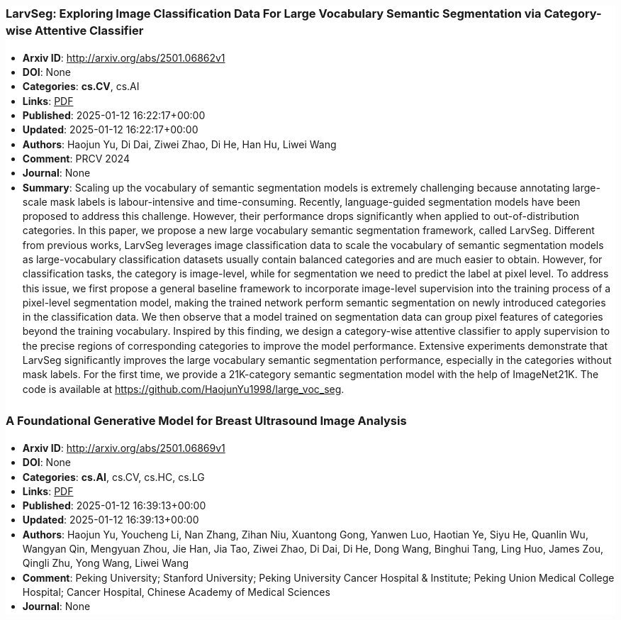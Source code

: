 

### LarvSeg: Exploring Image Classification Data For Large Vocabulary Semantic Segmentation via Category-wise Attentive Classifier
- **Arxiv ID**: http://arxiv.org/abs/2501.06862v1
- **DOI**: None
- **Categories**: **cs.CV**, cs.AI
- **Links**: [PDF](http://arxiv.org/pdf/2501.06862v1)
- **Published**: 2025-01-12 16:22:17+00:00
- **Updated**: 2025-01-12 16:22:17+00:00
- **Authors**: Haojun Yu, Di Dai, Ziwei Zhao, Di He, Han Hu, Liwei Wang
- **Comment**: PRCV 2024
- **Journal**: None
- **Summary**: Scaling up the vocabulary of semantic segmentation models is extremely challenging because annotating large-scale mask labels is labour-intensive and time-consuming. Recently, language-guided segmentation models have been proposed to address this challenge. However, their performance drops significantly when applied to out-of-distribution categories. In this paper, we propose a new large vocabulary semantic segmentation framework, called LarvSeg. Different from previous works, LarvSeg leverages image classification data to scale the vocabulary of semantic segmentation models as large-vocabulary classification datasets usually contain balanced categories and are much easier to obtain. However, for classification tasks, the category is image-level, while for segmentation we need to predict the label at pixel level. To address this issue, we first propose a general baseline framework to incorporate image-level supervision into the training process of a pixel-level segmentation model, making the trained network perform semantic segmentation on newly introduced categories in the classification data. We then observe that a model trained on segmentation data can group pixel features of categories beyond the training vocabulary. Inspired by this finding, we design a category-wise attentive classifier to apply supervision to the precise regions of corresponding categories to improve the model performance. Extensive experiments demonstrate that LarvSeg significantly improves the large vocabulary semantic segmentation performance, especially in the categories without mask labels. For the first time, we provide a 21K-category semantic segmentation model with the help of ImageNet21K. The code is available at https://github.com/HaojunYu1998/large_voc_seg.



### A Foundational Generative Model for Breast Ultrasound Image Analysis
- **Arxiv ID**: http://arxiv.org/abs/2501.06869v1
- **DOI**: None
- **Categories**: **cs.AI**, cs.CV, cs.HC, cs.LG
- **Links**: [PDF](http://arxiv.org/pdf/2501.06869v1)
- **Published**: 2025-01-12 16:39:13+00:00
- **Updated**: 2025-01-12 16:39:13+00:00
- **Authors**: Haojun Yu, Youcheng Li, Nan Zhang, Zihan Niu, Xuantong Gong, Yanwen Luo, Haotian Ye, Siyu He, Quanlin Wu, Wangyan Qin, Mengyuan Zhou, Jie Han, Jia Tao, Ziwei Zhao, Di Dai, Di He, Dong Wang, Binghui Tang, Ling Huo, James Zou, Qingli Zhu, Yong Wang, Liwei Wang
- **Comment**: Peking University; Stanford University; Peking University Cancer
  Hospital & Institute; Peking Union Medical College Hospital; Cancer Hospital,
  Chinese Academy of Medical Sciences
- **Journal**: None